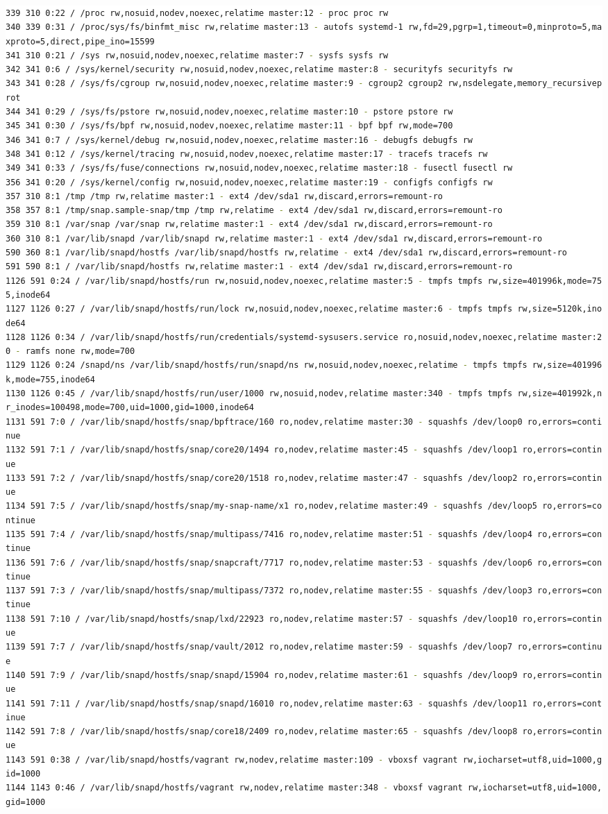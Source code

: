 ```bash
339 310 0:22 / /proc rw,nosuid,nodev,noexec,relatime master:12 - proc proc rw
340 339 0:31 / /proc/sys/fs/binfmt_misc rw,relatime master:13 - autofs systemd-1 rw,fd=29,pgrp=1,timeout=0,minproto=5,maxproto=5,direct,pipe_ino=15599
341 310 0:21 / /sys rw,nosuid,nodev,noexec,relatime master:7 - sysfs sysfs rw
342 341 0:6 / /sys/kernel/security rw,nosuid,nodev,noexec,relatime master:8 - securityfs securityfs rw
343 341 0:28 / /sys/fs/cgroup rw,nosuid,nodev,noexec,relatime master:9 - cgroup2 cgroup2 rw,nsdelegate,memory_recursiveprot
344 341 0:29 / /sys/fs/pstore rw,nosuid,nodev,noexec,relatime master:10 - pstore pstore rw
345 341 0:30 / /sys/fs/bpf rw,nosuid,nodev,noexec,relatime master:11 - bpf bpf rw,mode=700
346 341 0:7 / /sys/kernel/debug rw,nosuid,nodev,noexec,relatime master:16 - debugfs debugfs rw
348 341 0:12 / /sys/kernel/tracing rw,nosuid,nodev,noexec,relatime master:17 - tracefs tracefs rw
349 341 0:33 / /sys/fs/fuse/connections rw,nosuid,nodev,noexec,relatime master:18 - fusectl fusectl rw
356 341 0:20 / /sys/kernel/config rw,nosuid,nodev,noexec,relatime master:19 - configfs configfs rw
357 310 8:1 /tmp /tmp rw,relatime master:1 - ext4 /dev/sda1 rw,discard,errors=remount-ro
358 357 8:1 /tmp/snap.sample-snap/tmp /tmp rw,relatime - ext4 /dev/sda1 rw,discard,errors=remount-ro
359 310 8:1 /var/snap /var/snap rw,relatime master:1 - ext4 /dev/sda1 rw,discard,errors=remount-ro
360 310 8:1 /var/lib/snapd /var/lib/snapd rw,relatime master:1 - ext4 /dev/sda1 rw,discard,errors=remount-ro
590 360 8:1 /var/lib/snapd/hostfs /var/lib/snapd/hostfs rw,relatime - ext4 /dev/sda1 rw,discard,errors=remount-ro
591 590 8:1 / /var/lib/snapd/hostfs rw,relatime master:1 - ext4 /dev/sda1 rw,discard,errors=remount-ro
1126 591 0:24 / /var/lib/snapd/hostfs/run rw,nosuid,nodev,noexec,relatime master:5 - tmpfs tmpfs rw,size=401996k,mode=755,inode64
1127 1126 0:27 / /var/lib/snapd/hostfs/run/lock rw,nosuid,nodev,noexec,relatime master:6 - tmpfs tmpfs rw,size=5120k,inode64
1128 1126 0:34 / /var/lib/snapd/hostfs/run/credentials/systemd-sysusers.service ro,nosuid,nodev,noexec,relatime master:20 - ramfs none rw,mode=700
1129 1126 0:24 /snapd/ns /var/lib/snapd/hostfs/run/snapd/ns rw,nosuid,nodev,noexec,relatime - tmpfs tmpfs rw,size=401996k,mode=755,inode64
1130 1126 0:45 / /var/lib/snapd/hostfs/run/user/1000 rw,nosuid,nodev,relatime master:340 - tmpfs tmpfs rw,size=401992k,nr_inodes=100498,mode=700,uid=1000,gid=1000,inode64
1131 591 7:0 / /var/lib/snapd/hostfs/snap/bpftrace/160 ro,nodev,relatime master:30 - squashfs /dev/loop0 ro,errors=continue
1132 591 7:1 / /var/lib/snapd/hostfs/snap/core20/1494 ro,nodev,relatime master:45 - squashfs /dev/loop1 ro,errors=continue
1133 591 7:2 / /var/lib/snapd/hostfs/snap/core20/1518 ro,nodev,relatime master:47 - squashfs /dev/loop2 ro,errors=continue
1134 591 7:5 / /var/lib/snapd/hostfs/snap/my-snap-name/x1 ro,nodev,relatime master:49 - squashfs /dev/loop5 ro,errors=continue
1135 591 7:4 / /var/lib/snapd/hostfs/snap/multipass/7416 ro,nodev,relatime master:51 - squashfs /dev/loop4 ro,errors=continue
1136 591 7:6 / /var/lib/snapd/hostfs/snap/snapcraft/7717 ro,nodev,relatime master:53 - squashfs /dev/loop6 ro,errors=continue
1137 591 7:3 / /var/lib/snapd/hostfs/snap/multipass/7372 ro,nodev,relatime master:55 - squashfs /dev/loop3 ro,errors=continue
1138 591 7:10 / /var/lib/snapd/hostfs/snap/lxd/22923 ro,nodev,relatime master:57 - squashfs /dev/loop10 ro,errors=continue
1139 591 7:7 / /var/lib/snapd/hostfs/snap/vault/2012 ro,nodev,relatime master:59 - squashfs /dev/loop7 ro,errors=continue
1140 591 7:9 / /var/lib/snapd/hostfs/snap/snapd/15904 ro,nodev,relatime master:61 - squashfs /dev/loop9 ro,errors=continue
1141 591 7:11 / /var/lib/snapd/hostfs/snap/snapd/16010 ro,nodev,relatime master:63 - squashfs /dev/loop11 ro,errors=continue
1142 591 7:8 / /var/lib/snapd/hostfs/snap/core18/2409 ro,nodev,relatime master:65 - squashfs /dev/loop8 ro,errors=continue
1143 591 0:38 / /var/lib/snapd/hostfs/vagrant rw,nodev,relatime master:109 - vboxsf vagrant rw,iocharset=utf8,uid=1000,gid=1000
1144 1143 0:46 / /var/lib/snapd/hostfs/vagrant rw,nodev,relatime master:348 - vboxsf vagrant rw,iocharset=utf8,uid=1000,gid=1000
```